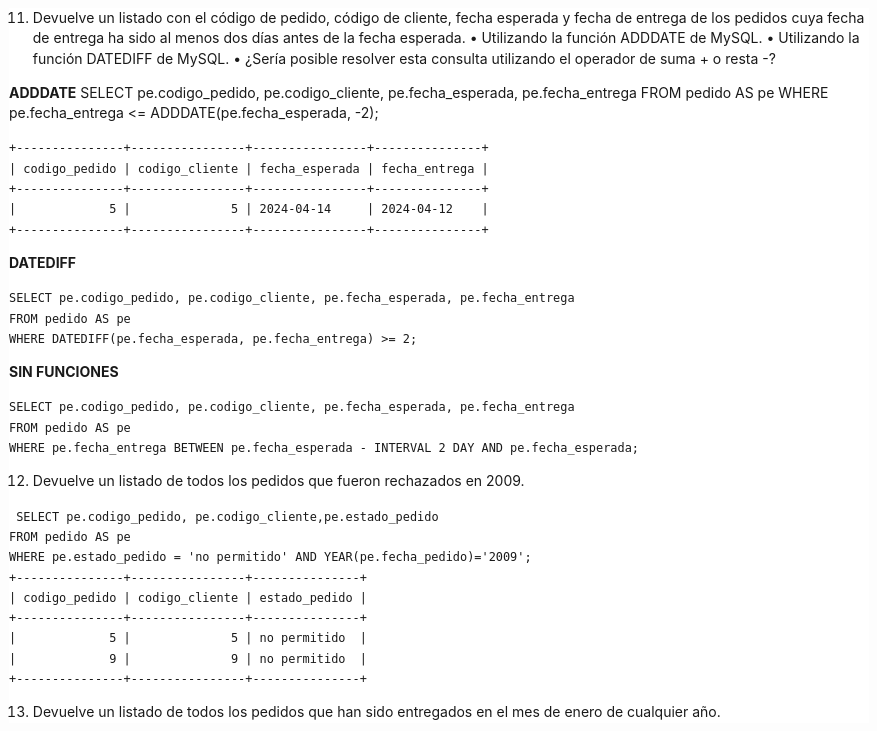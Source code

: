     

11. Devuelve un listado con el código de pedido, código de cliente, fecha
    esperada y fecha de entrega de los pedidos cuya fecha de entrega ha sido al
    menos dos días antes de la fecha esperada.
    • Utilizando la función ADDDATE de MySQL.
    • Utilizando la función DATEDIFF de MySQL.
    • ¿Sería posible resolver esta consulta utilizando el operador de suma + o
    resta -?

  **ADDDATE**
  SELECT pe.codigo_pedido, pe.codigo_cliente, pe.fecha_esperada, pe.fecha_entrega
FROM pedido AS pe
WHERE pe.fecha_entrega <= ADDDATE(pe.fecha_esperada, -2);

```mysql
+---------------+----------------+----------------+---------------+
| codigo_pedido | codigo_cliente | fecha_esperada | fecha_entrega |
+---------------+----------------+----------------+---------------+
|             5 |              5 | 2024-04-14     | 2024-04-12    |
+---------------+----------------+----------------+---------------+
```

**DATEDIFF**

```mysql
SELECT pe.codigo_pedido, pe.codigo_cliente, pe.fecha_esperada, pe.fecha_entrega
FROM pedido AS pe
WHERE DATEDIFF(pe.fecha_esperada, pe.fecha_entrega) >= 2;
```

**SIN FUNCIONES**

```mysql
SELECT pe.codigo_pedido, pe.codigo_cliente, pe.fecha_esperada, pe.fecha_entrega
FROM pedido AS pe
WHERE pe.fecha_entrega BETWEEN pe.fecha_esperada - INTERVAL 2 DAY AND pe.fecha_esperada;
```



12. Devuelve un listado de todos los pedidos que fueron rechazados en 2009.

 

```mysql
 SELECT pe.codigo_pedido, pe.codigo_cliente,pe.estado_pedido
FROM pedido AS pe
WHERE pe.estado_pedido = 'no permitido' AND YEAR(pe.fecha_pedido)='2009';
+---------------+----------------+---------------+
| codigo_pedido | codigo_cliente | estado_pedido |
+---------------+----------------+---------------+
|             5 |              5 | no permitido  |
|             9 |              9 | no permitido  |
+---------------+----------------+---------------+
```

13. Devuelve un listado de todos los pedidos que han sido entregados en el
    mes de enero de cualquier año.
  